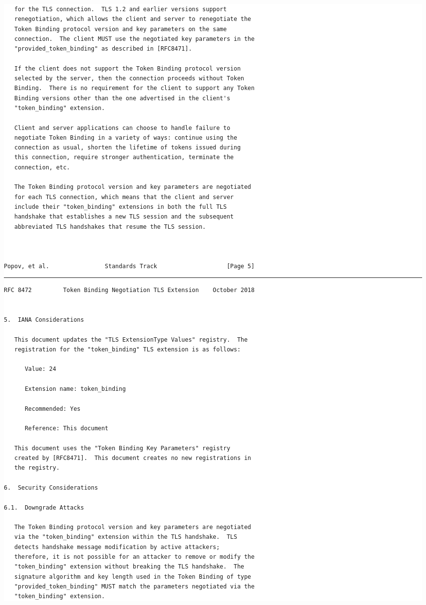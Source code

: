 ``` newpage
   for the TLS connection.  TLS 1.2 and earlier versions support
   renegotiation, which allows the client and server to renegotiate the
   Token Binding protocol version and key parameters on the same
   connection.  The client MUST use the negotiated key parameters in the
   "provided_token_binding" as described in [RFC8471].

   If the client does not support the Token Binding protocol version
   selected by the server, then the connection proceeds without Token
   Binding.  There is no requirement for the client to support any Token
   Binding versions other than the one advertised in the client's
   "token_binding" extension.

   Client and server applications can choose to handle failure to
   negotiate Token Binding in a variety of ways: continue using the
   connection as usual, shorten the lifetime of tokens issued during
   this connection, require stronger authentication, terminate the
   connection, etc.

   The Token Binding protocol version and key parameters are negotiated
   for each TLS connection, which means that the client and server
   include their "token_binding" extensions in both the full TLS
   handshake that establishes a new TLS session and the subsequent
   abbreviated TLS handshakes that resume the TLS session.



Popov, et al.                Standards Track                    [Page 5]
```

------------------------------------------------------------------------

``` newpage
RFC 8472         Token Binding Negotiation TLS Extension    October 2018


5.  IANA Considerations

   This document updates the "TLS ExtensionType Values" registry.  The
   registration for the "token_binding" TLS extension is as follows:

      Value: 24

      Extension name: token_binding

      Recommended: Yes

      Reference: This document

   This document uses the "Token Binding Key Parameters" registry
   created by [RFC8471].  This document creates no new registrations in
   the registry.

6.  Security Considerations

6.1.  Downgrade Attacks

   The Token Binding protocol version and key parameters are negotiated
   via the "token_binding" extension within the TLS handshake.  TLS
   detects handshake message modification by active attackers;
   therefore, it is not possible for an attacker to remove or modify the
   "token_binding" extension without breaking the TLS handshake.  The
   signature algorithm and key length used in the Token Binding of type
   "provided_token_binding" MUST match the parameters negotiated via the
   "token_binding" extension.
```